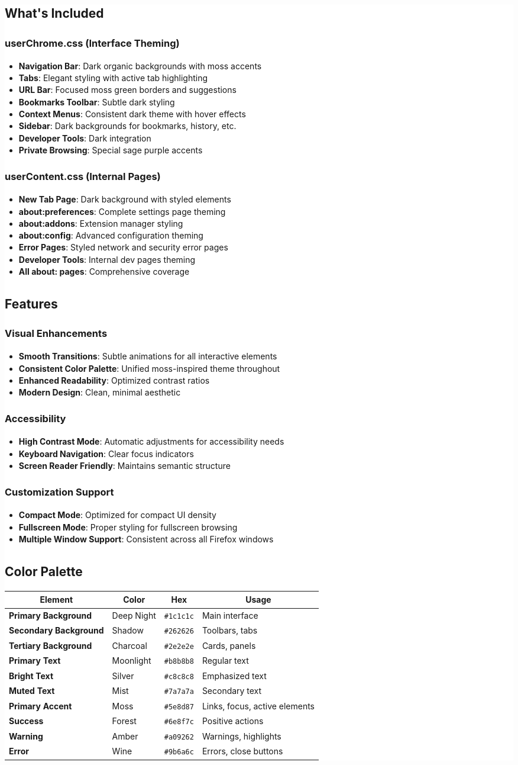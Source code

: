 ## What's Included

### userChrome.css (Interface Theming)
- **Navigation Bar**: Dark organic backgrounds with moss accents
- **Tabs**: Elegant styling with active tab highlighting
- **URL Bar**: Focused moss green borders and suggestions
- **Bookmarks Toolbar**: Subtle dark styling
- **Context Menus**: Consistent dark theme with hover effects
- **Sidebar**: Dark backgrounds for bookmarks, history, etc.  
- **Developer Tools**: Dark integration
- **Private Browsing**: Special sage purple accents

### userContent.css (Internal Pages)
- **New Tab Page**: Dark background with styled elements
- **about:preferences**: Complete settings page theming
- **about:addons**: Extension manager styling
- **about:config**: Advanced configuration theming
- **Error Pages**: Styled network and security error pages
- **Developer Tools**: Internal dev pages theming
- **All about: pages**: Comprehensive coverage

## Features

### Visual Enhancements
- **Smooth Transitions**: Subtle animations for all interactive elements
- **Consistent Color Palette**: Unified moss-inspired theme throughout
- **Enhanced Readability**: Optimized contrast ratios
- **Modern Design**: Clean, minimal aesthetic

### Accessibility
- **High Contrast Mode**: Automatic adjustments for accessibility needs
- **Keyboard Navigation**: Clear focus indicators
- **Screen Reader Friendly**: Maintains semantic structure

### Customization Support
- **Compact Mode**: Optimized for compact UI density
- **Fullscreen Mode**: Proper styling for fullscreen browsing
- **Multiple Window Support**: Consistent across all Firefox windows

## Color Palette

| Element | Color | Hex | Usage |
|---------|-------|-----|-------|
| **Primary Background** | Deep Night | `#1c1c1c` | Main interface |
| **Secondary Background** | Shadow | `#262626` | Toolbars, tabs |
| **Tertiary Background** | Charcoal | `#2e2e2e` | Cards, panels |
| **Primary Text** | Moonlight | `#b8b8b8` | Regular text |
| **Bright Text** | Silver | `#c8c8c8` | Emphasized text |
| **Muted Text** | Mist | `#7a7a7a` | Secondary text |
| **Primary Accent** | Moss | `#5e8d87` | Links, focus, active elements |
| **Success** | Forest | `#6e8f7c` | Positive actions |
| **Warning** | Amber | `#a09262` | Warnings, highlights |
| **Error** | Wine | `#9b6a6c` | Errors, close buttons |
